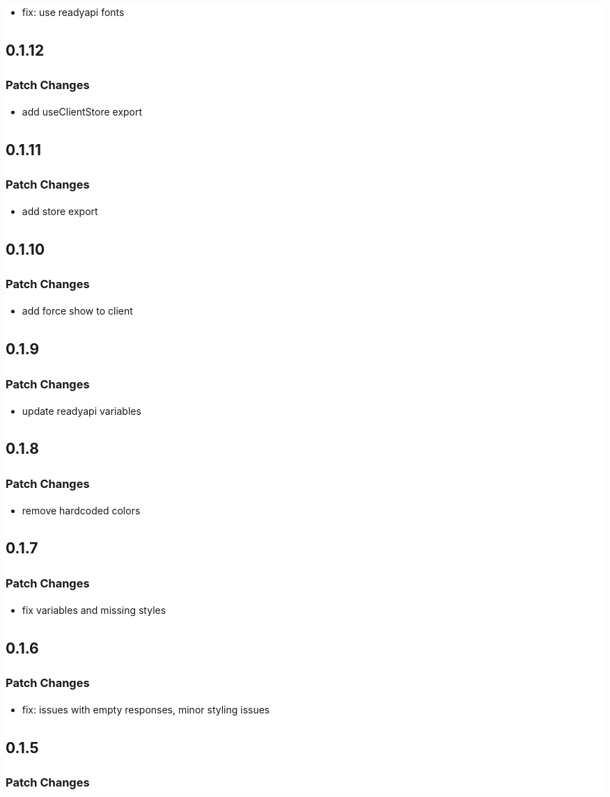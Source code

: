 - fix: use readyapi fonts

## 0.1.12

### Patch Changes

- add useClientStore export

## 0.1.11

### Patch Changes

- add store export

## 0.1.10

### Patch Changes

- add force show to client

## 0.1.9

### Patch Changes

- update readyapi variables

## 0.1.8

### Patch Changes

- remove hardcoded colors

## 0.1.7

### Patch Changes

- fix variables and missing styles

## 0.1.6

### Patch Changes

- fix: issues with empty responses, minor styling issues

## 0.1.5

### Patch Changes
